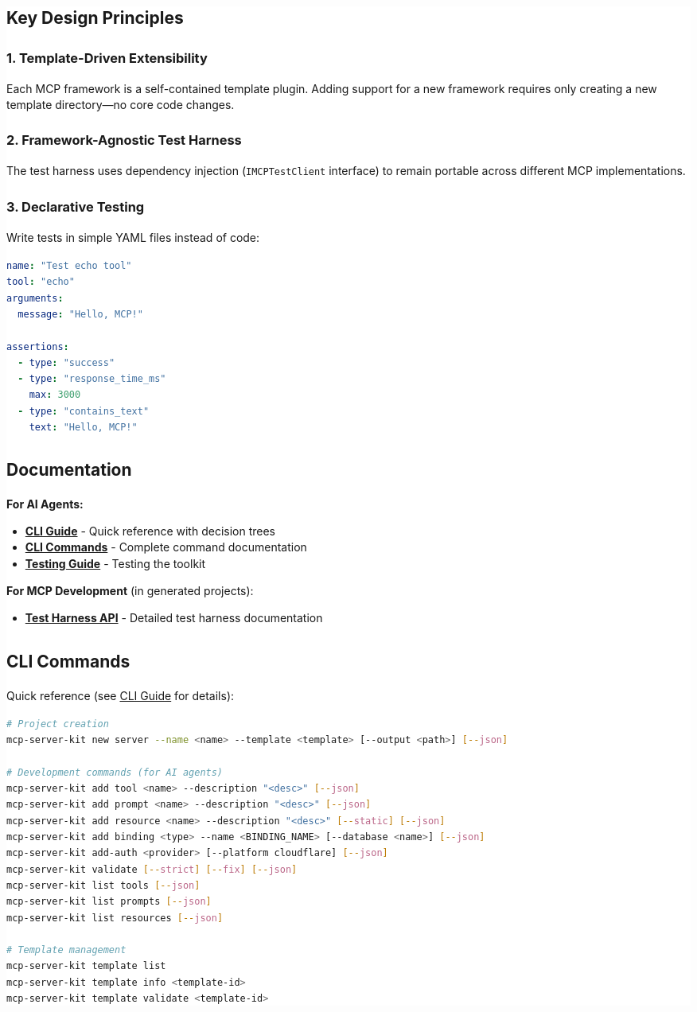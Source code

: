 ## Key Design Principles

### 1. **Template-Driven Extensibility**

Each MCP framework is a self-contained template plugin. Adding support for a new framework requires only creating a new template directory—no core code changes.

### 2. **Framework-Agnostic Test Harness**

The test harness uses dependency injection (`IMCPTestClient` interface) to remain portable across different MCP implementations.

### 3. **Declarative Testing**

Write tests in simple YAML files instead of code:

```yaml
name: "Test echo tool"
tool: "echo"
arguments:
  message: "Hello, MCP!"

assertions:
  - type: "success"
  - type: "response_time_ms"
    max: 3000
  - type: "contains_text"
    text: "Hello, MCP!"
```

## Documentation

**For AI Agents:**
- **[CLI Guide](./.claude/skills/mcp-server-kit-cli/SKILL.md)** - Quick reference with decision trees
- **[CLI Commands](./.claude/skills/mcp-server-kit-cli/CLI-COMMANDS.md)** - Complete command documentation
- **[Testing Guide](./.claude/skills/mcp-server-kit-cli/TESTING.md)** - Testing the toolkit

**For MCP Development** (in generated projects):
- **[Test Harness API](./src/harness/README.md)** - Detailed test harness documentation

## CLI Commands

Quick reference (see [CLI Guide](./.claude/skills/mcp-server-kit-cli/SKILL.md) for details):

```bash
# Project creation
mcp-server-kit new server --name <name> --template <template> [--output <path>] [--json]

# Development commands (for AI agents)
mcp-server-kit add tool <name> --description "<desc>" [--json]
mcp-server-kit add prompt <name> --description "<desc>" [--json]
mcp-server-kit add resource <name> --description "<desc>" [--static] [--json]
mcp-server-kit add binding <type> --name <BINDING_NAME> [--database <name>] [--json]
mcp-server-kit add-auth <provider> [--platform cloudflare] [--json]
mcp-server-kit validate [--strict] [--fix] [--json]
mcp-server-kit list tools [--json]
mcp-server-kit list prompts [--json]
mcp-server-kit list resources [--json]

# Template management
mcp-server-kit template list
mcp-server-kit template info <template-id>
mcp-server-kit template validate <template-id>
```